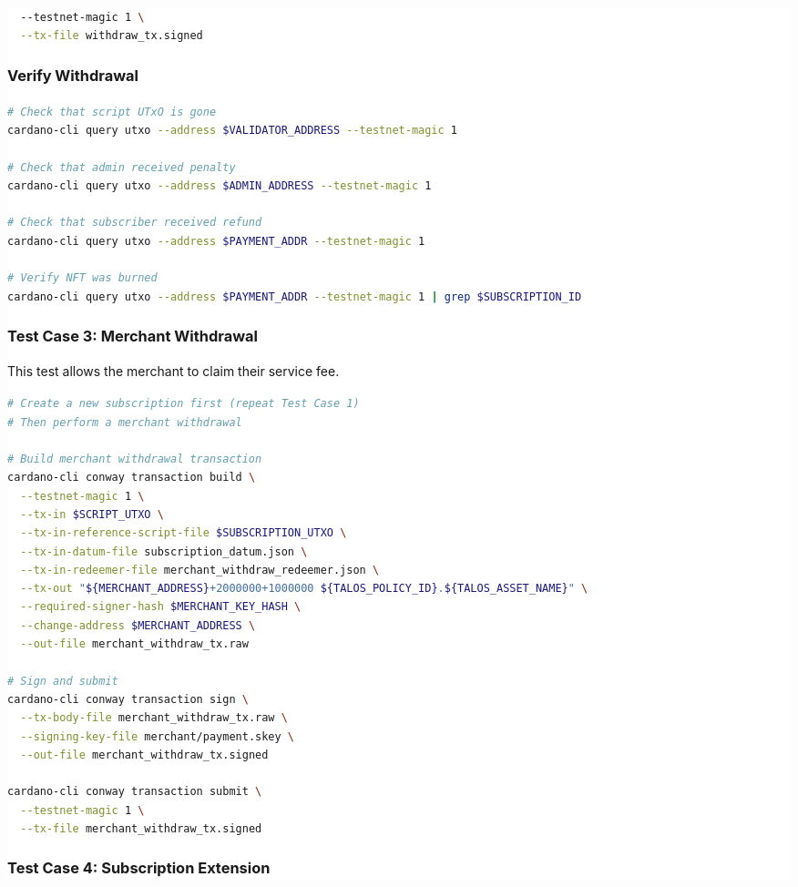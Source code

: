 ```bash
  --testnet-magic 1 \
  --tx-file withdraw_tx.signed
```

### Verify Withdrawal

```bash
# Check that script UTxO is gone
cardano-cli query utxo --address $VALIDATOR_ADDRESS --testnet-magic 1

# Check that admin received penalty
cardano-cli query utxo --address $ADMIN_ADDRESS --testnet-magic 1

# Check that subscriber received refund
cardano-cli query utxo --address $PAYMENT_ADDR --testnet-magic 1

# Verify NFT was burned
cardano-cli query utxo --address $PAYMENT_ADDR --testnet-magic 1 | grep $SUBSCRIPTION_ID
```

### Test Case 3: Merchant Withdrawal

This test allows the merchant to claim their service fee.

```bash
# Create a new subscription first (repeat Test Case 1)
# Then perform a merchant withdrawal

# Build merchant withdrawal transaction
cardano-cli conway transaction build \
  --testnet-magic 1 \
  --tx-in $SCRIPT_UTXO \
  --tx-in-reference-script-file $SUBSCRIPTION_UTXO \
  --tx-in-datum-file subscription_datum.json \
  --tx-in-redeemer-file merchant_withdraw_redeemer.json \
  --tx-out "${MERCHANT_ADDRESS}+2000000+1000000 ${TALOS_POLICY_ID}.${TALOS_ASSET_NAME}" \
  --required-signer-hash $MERCHANT_KEY_HASH \
  --change-address $MERCHANT_ADDRESS \
  --out-file merchant_withdraw_tx.raw

# Sign and submit
cardano-cli conway transaction sign \
  --tx-body-file merchant_withdraw_tx.raw \
  --signing-key-file merchant/payment.skey \
  --out-file merchant_withdraw_tx.signed

cardano-cli conway transaction submit \
  --testnet-magic 1 \
  --tx-file merchant_withdraw_tx.signed
```

### Test Case 4: Subscription Extension
